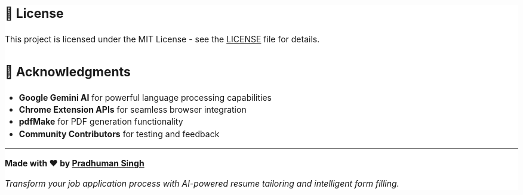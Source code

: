 ## 📄 License

This project is licensed under the MIT License - see the [LICENSE](LICENSE) file for details.

## 🙏 Acknowledgments

- **Google Gemini AI** for powerful language processing capabilities
- **Chrome Extension APIs** for seamless browser integration
- **pdfMake** for PDF generation functionality
- **Community Contributors** for testing and feedback

---

**Made with ❤️ by [Pradhuman Singh](https://github.com/gaulghost)**

*Transform your job application process with AI-powered resume tailoring and intelligent form filling.* 